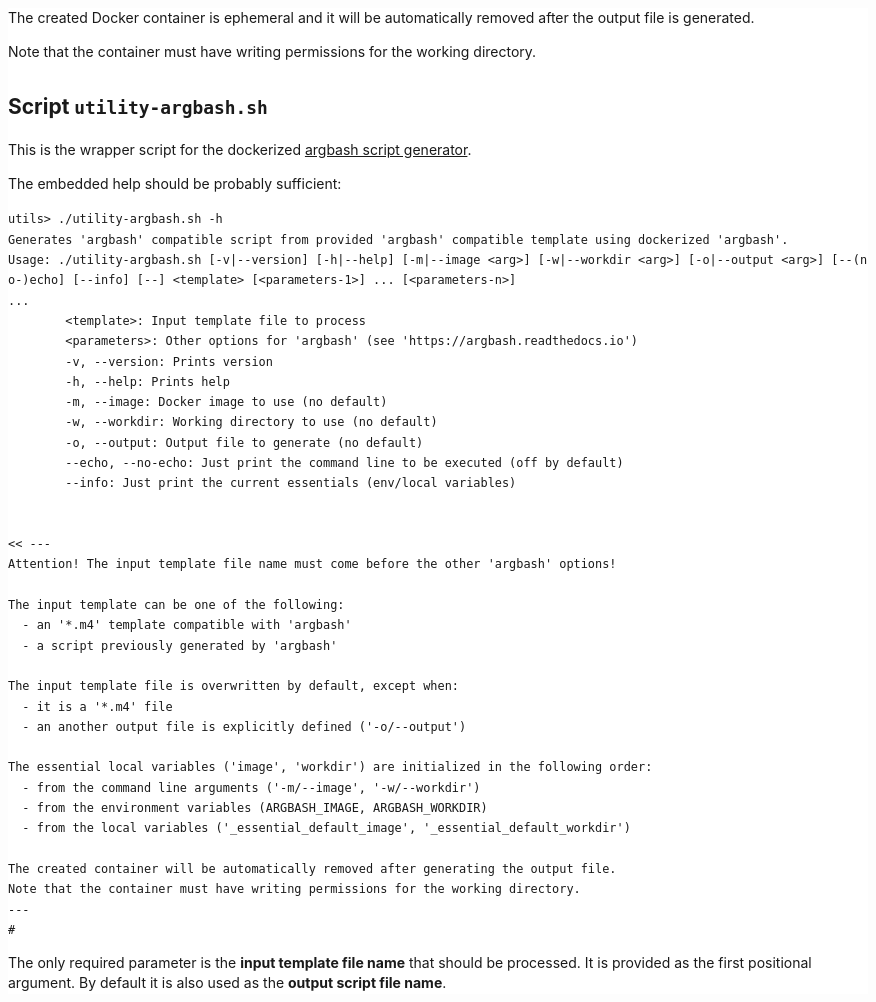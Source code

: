 The created Docker container is ephemeral and it will be automatically removed after the output file is generated.

Note that the container must have writing permissions for the working directory.

## Script `utility-argbash.sh`

This is the wrapper script for the dockerized [argbash script generator][argbash-doc-script-generator].

The embedded help should be probably sufficient:

```shell
utils> ./utility-argbash.sh -h
Generates 'argbash' compatible script from provided 'argbash' compatible template using dockerized 'argbash'.
Usage: ./utility-argbash.sh [-v|--version] [-h|--help] [-m|--image <arg>] [-w|--workdir <arg>] [-o|--output <arg>] [--(no-)echo] [--info] [--] <template> [<parameters-1>] ... [<parameters-n>] 
...
        <template>: Input template file to process
        <parameters>: Other options for 'argbash' (see 'https://argbash.readthedocs.io')
        -v, --version: Prints version
        -h, --help: Prints help
        -m, --image: Docker image to use (no default)
        -w, --workdir: Working directory to use (no default)
        -o, --output: Output file to generate (no default)
        --echo, --no-echo: Just print the command line to be executed (off by default)
        --info: Just print the current essentials (env/local variables)


<< ---
Attention! The input template file name must come before the other 'argbash' options!

The input template can be one of the following:
  - an '*.m4' template compatible with 'argbash'
  - a script previously generated by 'argbash'

The input template file is overwritten by default, except when:
  - it is a '*.m4' file
  - an another output file is explicitly defined ('-o/--output')

The essential local variables ('image', 'workdir') are initialized in the following order:
  - from the command line arguments ('-m/--image', '-w/--workdir')
  - from the environment variables (ARGBASH_IMAGE, ARGBASH_WORKDIR)
  - from the local variables ('_essential_default_image', '_essential_default_workdir')

The created container will be automatically removed after generating the output file.
Note that the container must have writing permissions for the working directory.
---
#
```

The only required parameter is the **input template file name** that should be processed. It is provided as the first positional argument. By default it is also used as the **output script file name**.


[this-dockerhub]: https://hub.docker.com/r/accetto/argbash-docker
[matejak-github-argbash]: https://github.com/matejak/argbash
[matejak-dockerhub-argbash]: https://hub.docker.com/r/matejak/argbash/
[matejak-github-argbash-docker-readme]: https://github.com/matejak/argbash/blob/master/docker/README.md
[argbash-doc-api]: https://argbash.readthedocs.io/en/latest/guide.html#argbash-api
[argbash-doc-template-generator]: https://argbash.readthedocs.io/en/latest/usage.html#template-generator
[argbash-doc-script-generator]: https://argbash.readthedocs.io/en/latest/usage.html#argbash